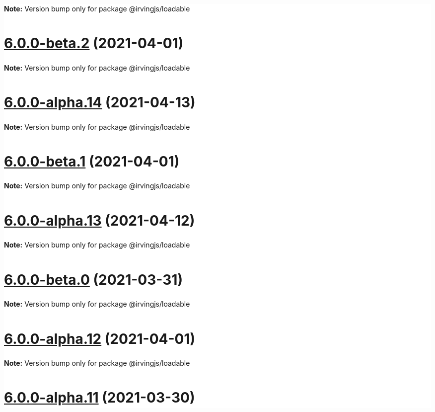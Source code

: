 **Note:** Version bump only for package @irvingjs/loadable





# [6.0.0-beta.2](https://github.com/alleyinteractive/irving/packages/loaodable/compare/v6.0.0-beta.1...v6.0.0-beta.2) (2021-04-01)

**Note:** Version bump only for package @irvingjs/loadable
# [6.0.0-alpha.14](https://github.com/alleyinteractive/irving/packages/loaodable/compare/v6.0.0-alpha.13...v6.0.0-alpha.14) (2021-04-13)

**Note:** Version bump only for package @irvingjs/loadable





# [6.0.0-beta.1](https://github.com/alleyinteractive/irving/packages/loaodable/compare/v6.0.0-beta.0...v6.0.0-beta.1) (2021-04-01)

**Note:** Version bump only for package @irvingjs/loadable
# [6.0.0-alpha.13](https://github.com/alleyinteractive/irving/packages/loaodable/compare/v6.0.0-alpha.12...v6.0.0-alpha.13) (2021-04-12)

**Note:** Version bump only for package @irvingjs/loadable





# [6.0.0-beta.0](https://github.com/alleyinteractive/irving/packages/loaodable/compare/v6.0.0-alpha.11...v6.0.0-beta.0) (2021-03-31)

**Note:** Version bump only for package @irvingjs/loadable
# [6.0.0-alpha.12](https://github.com/alleyinteractive/irving/packages/loaodable/compare/v6.0.0-alpha.11...v6.0.0-alpha.12) (2021-04-01)

**Note:** Version bump only for package @irvingjs/loadable





# [6.0.0-alpha.11](https://github.com/alleyinteractive/irving/packages/loaodable/compare/v6.0.0-alpha.10...v6.0.0-alpha.11) (2021-03-30)
